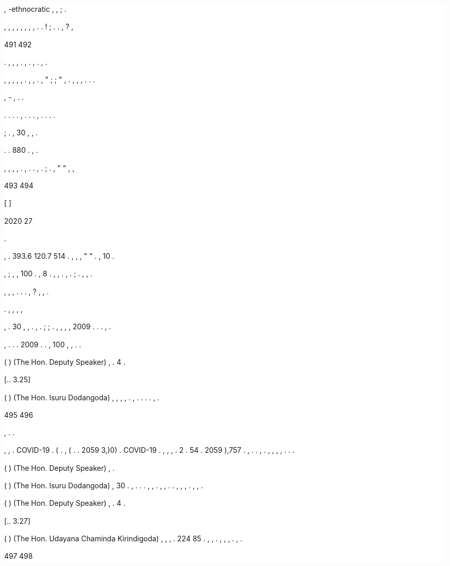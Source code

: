 , -ethnocratic , , ; .

, , , , , , , , . . ! ; . . , ? ,

491 492

. , , , . , . , . , .

, , , , , . , , . , " ; ; " , . , , , . . .

, - , . .

. . . . , . . . , . . . .

; . , 30 , , .

. . 880 . , .

, , , , . , . . , . ; . , " " , ,

493 494

[ ]

2020 27

.

, . 393.6 120.7 514 . , , , " " . , 10 .

, ; , , 100 . , 8 . , , . , . ; . , , .

, , , . . . , ? , , .

. , , , ,

, . 30 , , . , . ; ; . , , , , 2009 . . . , .

, . . . 2009 . . , 100 , , . .

( ) (The Hon. Deputy Speaker) , . 4 .

[.. 3.25]

( ) (The Hon. Isuru Dodangoda) , , , , . , . . . . , .

495 496

, . .

, , . COVID-19 . ( . , ( . . 2059 3,)0) . COVID-19 . , , , . 2 . 54 . 2059 ),757 . , . . , . , , , , . . .

( ) (The Hon. Deputy Speaker) , .

( ) (The Hon. Isuru Dodangoda) , 30 . , . . . , , . , , . . , , , . , , .

( ) (The Hon. Deputy Speaker) , . 4 .

[.. 3.27]

( ) (The Hon. Udayana Chaminda Kirindigoda) , , , . 224 85 . , , . , , , . , .

497 498

